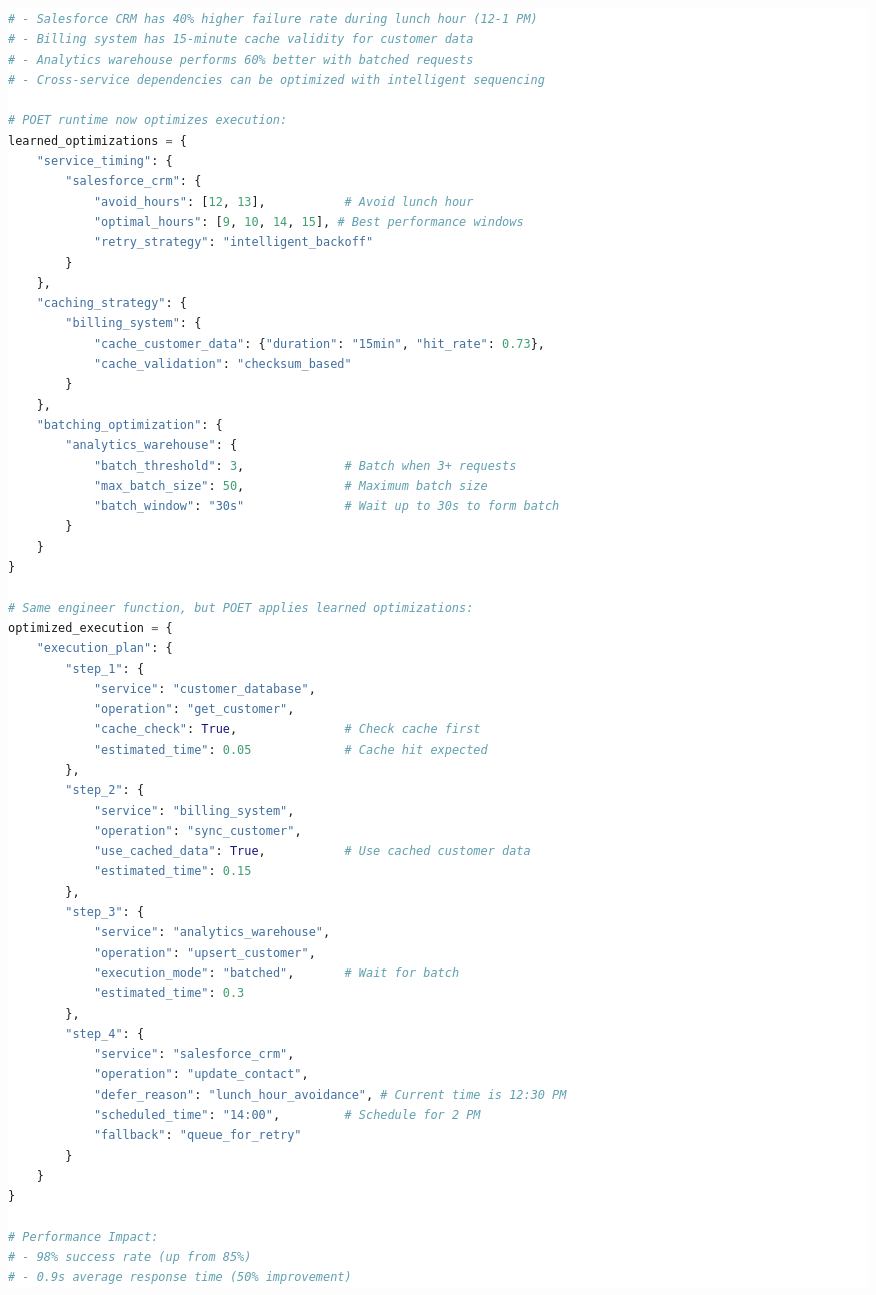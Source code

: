 ```python
# - Salesforce CRM has 40% higher failure rate during lunch hour (12-1 PM)
# - Billing system has 15-minute cache validity for customer data
# - Analytics warehouse performs 60% better with batched requests
# - Cross-service dependencies can be optimized with intelligent sequencing

# POET runtime now optimizes execution:
learned_optimizations = {
    "service_timing": {
        "salesforce_crm": {
            "avoid_hours": [12, 13],           # Avoid lunch hour
            "optimal_hours": [9, 10, 14, 15], # Best performance windows
            "retry_strategy": "intelligent_backoff"
        }
    },
    "caching_strategy": {
        "billing_system": {
            "cache_customer_data": {"duration": "15min", "hit_rate": 0.73},
            "cache_validation": "checksum_based"
        }
    },
    "batching_optimization": {
        "analytics_warehouse": {
            "batch_threshold": 3,              # Batch when 3+ requests
            "max_batch_size": 50,              # Maximum batch size
            "batch_window": "30s"              # Wait up to 30s to form batch
        }
    }
}

# Same engineer function, but POET applies learned optimizations:
optimized_execution = {
    "execution_plan": {
        "step_1": {
            "service": "customer_database",
            "operation": "get_customer", 
            "cache_check": True,               # Check cache first
            "estimated_time": 0.05             # Cache hit expected
        },
        "step_2": {
            "service": "billing_system",
            "operation": "sync_customer",
            "use_cached_data": True,           # Use cached customer data
            "estimated_time": 0.15
        },
        "step_3": {
            "service": "analytics_warehouse",
            "operation": "upsert_customer",
            "execution_mode": "batched",       # Wait for batch
            "estimated_time": 0.3
        },
        "step_4": {
            "service": "salesforce_crm",
            "operation": "update_contact",
            "defer_reason": "lunch_hour_avoidance", # Current time is 12:30 PM
            "scheduled_time": "14:00",         # Schedule for 2 PM
            "fallback": "queue_for_retry"
        }
    }
}

# Performance Impact:
# - 98% success rate (up from 85%)
# - 0.9s average response time (50% improvement)
```